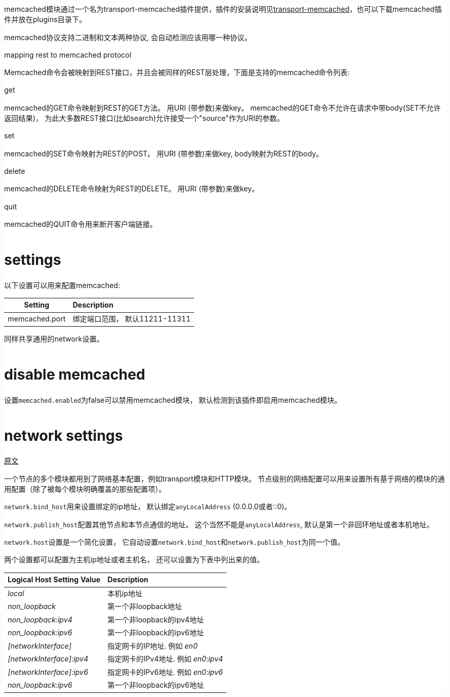 memcached模块通过一个名为transport-memcached插件提供，插件的安装说明见[transport-memcached](https://github.com/elasticsearch/elasticsearch-transport-memcached)，也可以下载memcached插件并放在plugins目录下。

memcached协议支持二进制和文本两种协议, 会自动检测应该用哪一种协议。

mapping rest to memcached protocol

Memcached命令会被映射到REST接口，并且会被同样的REST层处理，下面是支持的memcached命令列表:

get

memcached的GET命令映射到REST的GET方法。 用URI (带参数)来做key。 memcached的GET命令不允许在请求中带body(SET不允许返回结果)， 为此大多数REST接口(比如search)允许接受一个"source"作为URI的参数。

set

memcached的SET命令映射为REST的POST。 用URI (带参数)来做key, body映射为REST的body。

delete

memcached的DELETE命令映射为REST的DELETE。 用URI (带参数)来做key。

quit

memcached的QUIT命令用来断开客户端链接。

settings
===

以下设置可以用来配置memcached:

| Setting       			| Description   						|
| --------------------------|:--------------------------------------|
| memcached.port            | 绑定端口范围， 默认11211-11311			|

同样共享通用的network设置。

disable memcached
===

设置`memcached.enabled`为false可以禁用memcached模块， 默认检测到该插件即启用memcached模块。  

network settings
==

[原文](http://www.elasticsearch.org/guide/en/elasticsearch/reference/current/modules-network.html)  

一个节点的多个模块都用到了网络基本配置，例如transport模块和HTTP模块。 节点级别的网络配置可以用来设置所有基于网络的模块的通用配置（除了被每个模块明确覆盖的那些配置项）。  

`network.bind_host`用来设置绑定的ip地址， 默认绑定`anyLocalAddress` (0.0.0.0或者::0)。

`network.publish_host`配置其他节点和本节点通信的地址。 这个当然不能是`anyLocalAddress`, 默认是第一个非回环地址或者本机地址。

`network.host`设置是一个简化设置， 它自动设置`network.bind_host`和`network.publish_host`为同一个值。

两个设置都可以配置为主机ip地址或者主机名， 还可以设置为下表中列出来的值。

| Logical Host Setting Value| Description   						|
| --------------------------|:--------------------------------------|
| _local_		            | 本机ip地址								|
| _non_loopback_		    | 第一个非loopback地址					|
| _non_loopback:ipv4_	    | 第一个非loopback的ipv4地址				|
| _non_loopback:ipv6_	    | 第一个非loopback的ipv6地址				|
| _[networkInterface]_	    | 指定网卡的IP地址. 例如 _en0_			|
| _[networkInterface]:ipv4_ | 指定网卡的IPv4地址. 例如 _en0:ipv4_		|
| _[networkInterface]:ipv6_ | 指定网卡的IPv6地址. 例如 _en0:ipv6_		|
| _non_loopback:ipv6_	    | 第一个非loopback的ipv6地址				|
